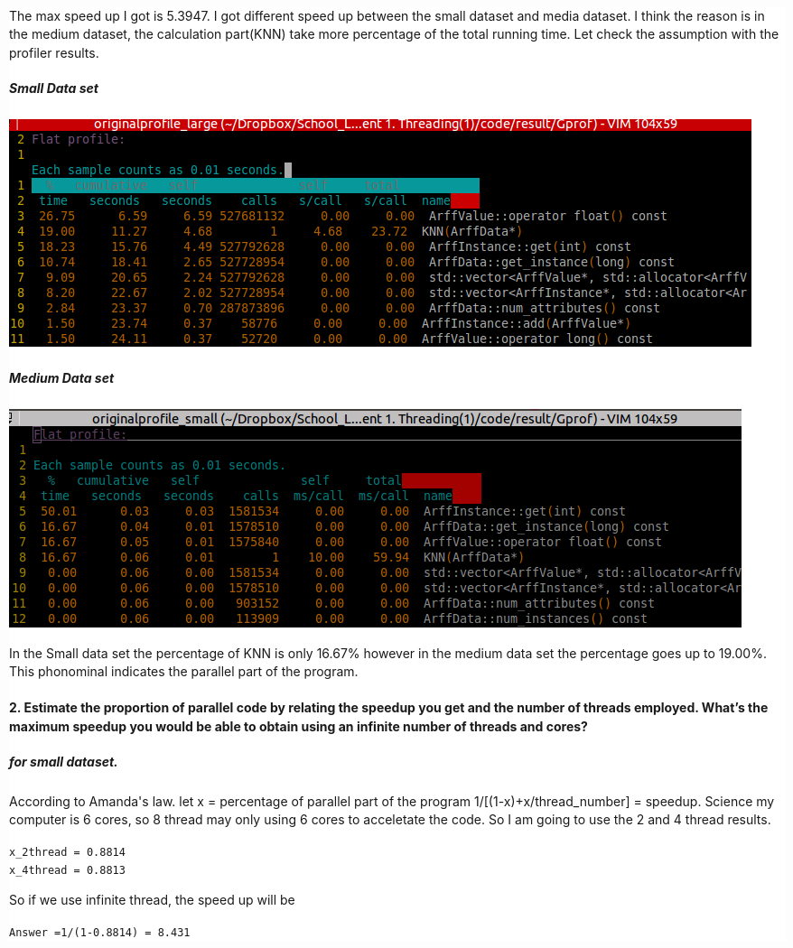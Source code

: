 The max speed up I got is 5.3947.
I got different speed up between the small dataset and media dataset. I think the reason is in the medium dataset, the calculation part(KNN) take more percentage of the total running time. Let check the assumption with the profiler results.
##### Small Data set
![](code/pic/small_original.png)
##### Medium Data set
![](code/pic/Large_original.png)

In the Small data set the percentage of KNN is only 16.67% however in the medium data set the percentage goes up to 19.00%. This phonominal indicates the parallel part of the program.

#### 2. Estimate the proportion of parallel code by relating the speedup you get and the number of threads employed. What’s the maximum speedup you would be able to obtain using an infinite number of threads and cores?

##### for small dataset.
According to Amanda's law.
let x = percentage of parallel part of the program
1/[(1-x)+x/thread_number] = speedup.
Science my computer is 6 cores, so 8 thread may only using 6 cores to acceletate the code. So I am going to use the 2 and 4 thread results.
```
x_2thread = 0.8814    
x_4thread = 0.8813
```
So if we use infinite thread, the speed up will be
```
Answer =1/(1-0.8814) = 8.431

```
